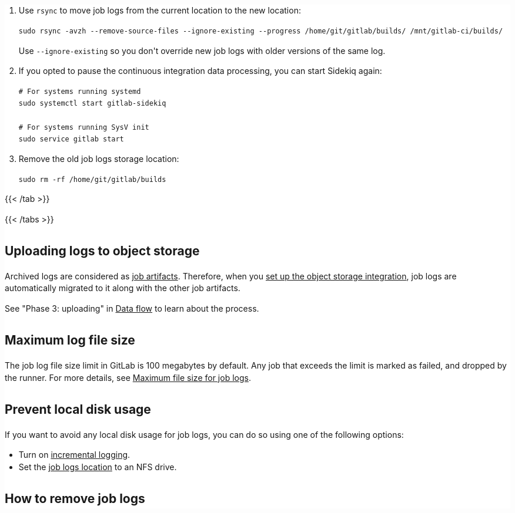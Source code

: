 1. Use `rsync` to move job logs from the current location to the new location:

   ```shell
   sudo rsync -avzh --remove-source-files --ignore-existing --progress /home/git/gitlab/builds/ /mnt/gitlab-ci/builds/
   ```

   Use `--ignore-existing` so you don't override new job logs with older versions of the same log.

1. If you opted to pause the continuous integration data processing, you can
   start Sidekiq again:

   ```shell
   # For systems running systemd
   sudo systemctl start gitlab-sidekiq

   # For systems running SysV init
   sudo service gitlab start
   ```

1. Remove the old job logs storage location:

   ```shell
   sudo rm -rf /home/git/gitlab/builds
   ```

{{< /tab >}}

{{< /tabs >}}

## Uploading logs to object storage

Archived logs are considered as [job artifacts](job_artifacts.md).
Therefore, when you [set up the object storage integration](job_artifacts.md#using-object-storage),
job logs are automatically migrated to it along with the other job artifacts.

See "Phase 3: uploading" in [Data flow](#data-flow) to learn about the process.

## Maximum log file size

The job log file size limit in GitLab is 100 megabytes by default.
Any job that exceeds the limit is marked as failed, and dropped by the runner.
For more details, see [Maximum file size for job logs](../instance_limits.md#maximum-file-size-for-job-logs).

## Prevent local disk usage

If you want to avoid any local disk usage for job logs,
you can do so using one of the following options:

- Turn on [incremental logging](#configure-incremental-logging).
- Set the [job logs location](#changing-the-job-logs-local-location)
  to an NFS drive.

## How to remove job logs
